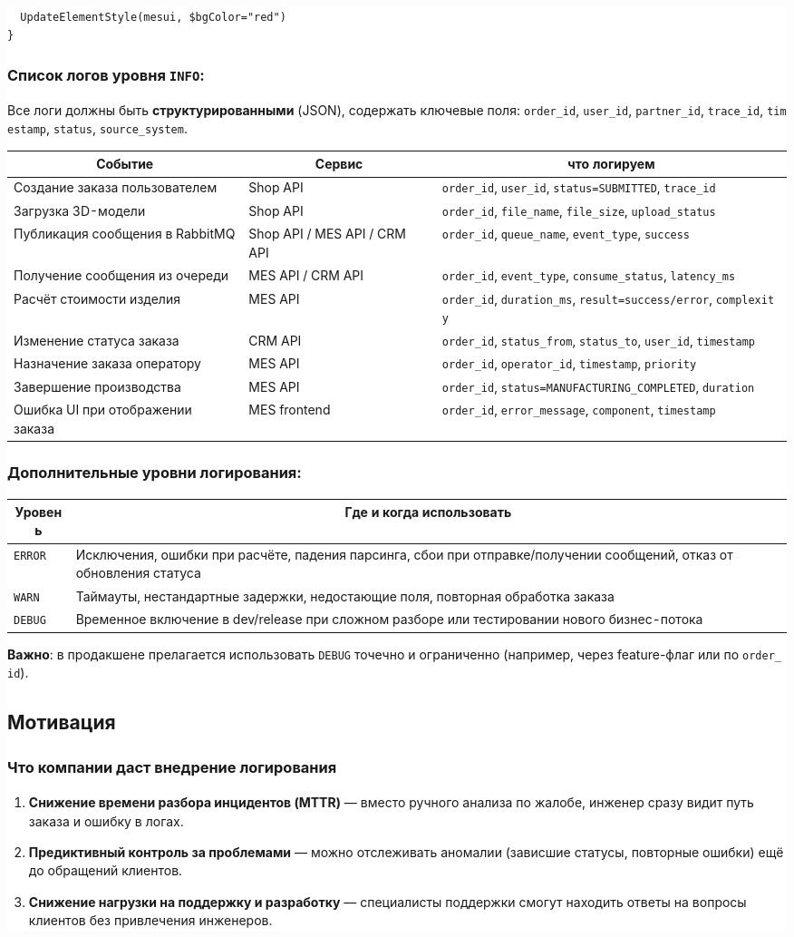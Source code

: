 ```mermaid
  UpdateElementStyle(mesui, $bgColor="red")
}
```

### **Список логов уровня `INFO`**:

Все логи должны быть **структурированными** (JSON), содержать ключевые поля: `order_id`, `user_id`, `partner_id`, `trace_id`, `timestamp`, `status`, `source_system`.

| Событие                          | Сервис                       | что логируем                                              |
| -------------------------------- | ---------------------------- | --------------------------------------------------------------- |
| Создание заказа пользователем    | Shop API                     | `order_id`, `user_id`, `status=SUBMITTED`, `trace_id`           |
| Загрузка 3D-модели               | Shop API                     | `order_id`, `file_name`, `file_size`, `upload_status`           |
| Публикация сообщения в RabbitMQ  | Shop API / MES API / CRM API | `order_id`, `queue_name`, `event_type`, `success`               |
| Получение сообщения из очереди   | MES API / CRM API            | `order_id`, `event_type`, `consume_status`, `latency_ms`        |
| Расчёт стоимости изделия         | MES API                      | `order_id`, `duration_ms`, `result=success/error`, `complexity` |
| Изменение статуса заказа         | CRM API                      | `order_id`, `status_from`, `status_to`, `user_id`, `timestamp`  |
| Назначение заказа оператору      | MES API                      | `order_id`, `operator_id`, `timestamp`, `priority`              |
| Завершение производства          | MES API                      | `order_id`, `status=MANUFACTURING_COMPLETED`, `duration`        |
| Ошибка UI при отображении заказа | MES frontend                 | `order_id`, `error_message`, `component`, `timestamp`           |

### **Дополнительные уровни логирования:**

| Уровень | Где и когда использовать                                                                                             |
| ------- | -------------------------------------------------------------------------------------------------------------------- |
| `ERROR` | Исключения, ошибки при расчёте, падения парсинга, сбои при отправке/получении сообщений, отказ от обновления статуса |
| `WARN`  | Таймауты, нестандартные задержки, недостающие поля, повторная обработка заказа                                       |
| `DEBUG` | Временное включение в dev/release при сложном разборе или тестировании нового бизнес-потока                          |

**Важно**: в продакшене прелагается использовать `DEBUG` точечно и ограниченно (например, через feature-флаг или по `order_id`).

## Мотивация

### Что компании даст внедрение логирования

1. **Снижение времени разбора инцидентов (MTTR)**
   — вместо ручного анализа по жалобе, инженер сразу видит путь заказа и ошибку в логах.

2. **Предиктивный контроль за проблемами**
   — можно отслеживать аномалии (зависшие статусы, повторные ошибки) ещё до обращений клиентов.

3. **Снижение нагрузки на поддержку и разработку**
   — специалисты поддержки смогут находить ответы на вопросы клиентов без привлечения инженеров.
